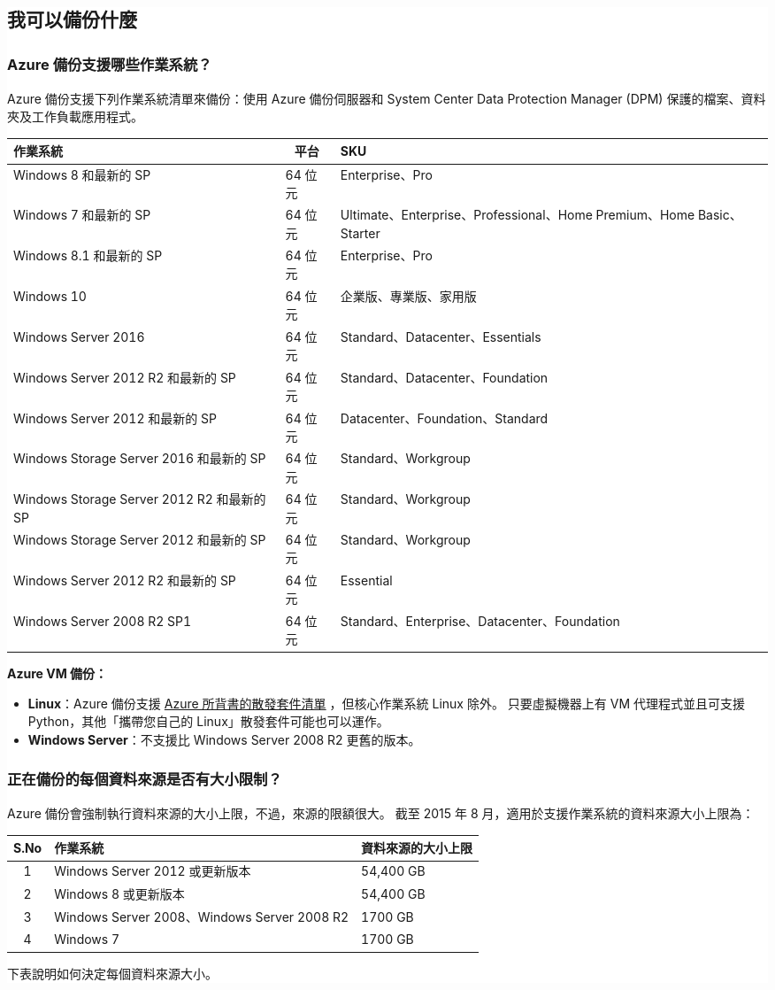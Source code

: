## <a name="what-can-i-back-up"></a>我可以備份什麼
### <a name="which-operating-systems-does-azure-backup-support-br"></a>Azure 備份支援哪些作業系統？ <br/>
Azure 備份支援下列作業系統清單來備份：使用 Azure 備份伺服器和 System Center Data Protection Manager (DPM) 保護的檔案、資料夾及工作負載應用程式。

| 作業系統 | 平台 | SKU |
|:--- | --- |:--- |
| Windows 8 和最新的 SP |64 位元 |Enterprise、Pro |
| Windows 7 和最新的 SP |64 位元 |Ultimate、Enterprise、Professional、Home Premium、Home Basic、Starter |
| Windows 8.1 和最新的 SP |64 位元 |Enterprise、Pro |
| Windows 10 |64 位元 |企業版、專業版、家用版 |
| Windows Server 2016 |64 位元 |Standard、Datacenter、Essentials |
| Windows Server 2012 R2 和最新的 SP |64 位元 |Standard、Datacenter、Foundation |
| Windows Server 2012 和最新的 SP |64 位元 |Datacenter、Foundation、Standard |
| Windows Storage Server 2016 和最新的 SP |64 位元 |Standard、Workgroup | 
| Windows Storage Server 2012 R2 和最新的 SP |64 位元 |Standard、Workgroup |
| Windows Storage Server 2012 和最新的 SP |64 位元 |Standard、Workgroup |
| Windows Server 2012 R2 和最新的 SP |64 位元 |Essential |
| Windows Server 2008 R2 SP1 |64 位元 |Standard、Enterprise、Datacenter、Foundation |

**Azure VM 備份：**

* **Linux**：Azure 備份支援 [Azure 所背書的散發套件清單](../virtual-machines/linux/endorsed-distros.md) ，但核心作業系統 Linux 除外。  只要虛擬機器上有 VM 代理程式並且可支援 Python，其他「攜帶您自己的 Linux」散發套件可能也可以運作。
* **Windows Server**：不支援比 Windows Server 2008 R2 更舊的版本。


### <a name="is-there-a-limit-on-the-size-of-each-data-source-being-backed-up-br"></a>正在備份的每個資料來源是否有大小限制？ <br/>
Azure 備份會強制執行資料來源的大小上限，不過，來源的限額很大。 截至 2015 年 8 月，適用於支援作業系統的資料來源大小上限為：

| S.No | 作業系統 | 資料來源的大小上限 |
|:---:|:--- |:--- |
| 1 |Windows Server 2012 或更新版本 |54,400 GB |
| 2 |Windows 8 或更新版本 |54,400 GB |
| 3 |Windows Server 2008、Windows Server 2008 R2 |1700 GB |
| 4 |Windows 7 |1700 GB |

下表說明如何決定每個資料來源大小。

